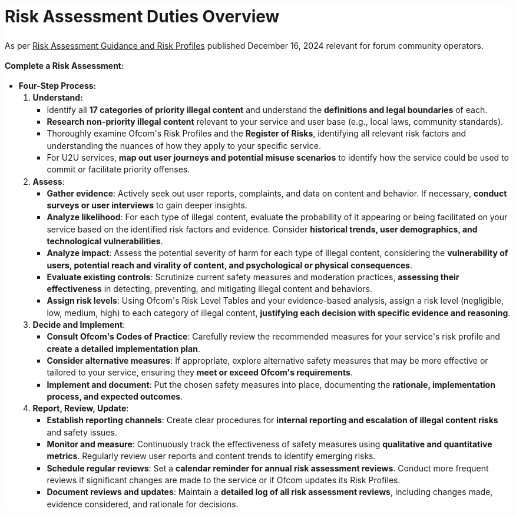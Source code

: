 # Risk Assessment Duties Overview

As per [Risk Assessment Guidance and Risk Profiles](/risk-assessment-guidance-and-risk-profiles.pdf) published December 16, 2024 relevant for forum community operators.

**Complete a Risk Assessment:**

*   **Four-Step Process:**
    1.  **Understand:** 
        *   Identify all **17 categories of priority illegal content** and understand the **definitions and legal boundaries** of each.
        *   **Research non-priority illegal content** relevant to your service and user base (e.g., local laws, community standards).
        *   Thoroughly examine Ofcom's Risk Profiles and the **Register of Risks**, identifying all relevant risk factors and understanding the nuances of how they apply to your specific service.
        *   For U2U services, **map out user journeys and potential misuse scenarios** to identify how the service could be used to commit or facilitate priority offenses.
    2.  **Assess**:
        *   **Gather evidence**: Actively seek out user reports, complaints, and data on content and behavior. If necessary, **conduct surveys or user interviews** to gain deeper insights.
        *   **Analyze likelihood**: For each type of illegal content, evaluate the probability of it appearing or being facilitated on your service based on the identified risk factors and evidence. Consider **historical trends, user demographics, and technological vulnerabilities**.
        *   **Analyze impact**: Assess the potential severity of harm for each type of illegal content, considering the **vulnerability of users, potential reach and virality of content, and psychological or physical consequences**.
        *   **Evaluate existing controls**: Scrutinize current safety measures and moderation practices, **assessing their effectiveness** in detecting, preventing, and mitigating illegal content and behaviors.
        *   **Assign risk levels**: Using Ofcom's Risk Level Tables and your evidence-based analysis, assign a risk level (negligible, low, medium, high) to each category of illegal content, **justifying each decision with specific evidence and reasoning**.
    3.  **Decide and Implement**:
        *   **Consult Ofcom's Codes of Practice**: Carefully review the recommended measures for your service's risk profile and **create a detailed implementation plan**.
        *   **Consider alternative measures**: If appropriate, explore alternative safety measures that may be more effective or tailored to your service, ensuring they **meet or exceed Ofcom's requirements**.
        *   **Implement and document**: Put the chosen safety measures into place, documenting the **rationale, implementation process, and expected outcomes**.
    4.  **Report, Review, Update**:
        *   **Establish reporting channels**: Create clear procedures for **internal reporting and escalation of illegal content risks** and safety issues.
        *   **Monitor and measure**: Continuously track the effectiveness of safety measures using **qualitative and quantitative metrics**. Regularly review user reports and content trends to identify emerging risks.
        *   **Schedule regular reviews**: Set a **calendar reminder for annual risk assessment reviews**. Conduct more frequent reviews if significant changes are made to the service or if Ofcom updates its Risk Profiles.
        *   **Document reviews and updates**: Maintain a **detailed log of all risk assessment reviews**, including changes made, evidence considered, and rationale for decisions.
